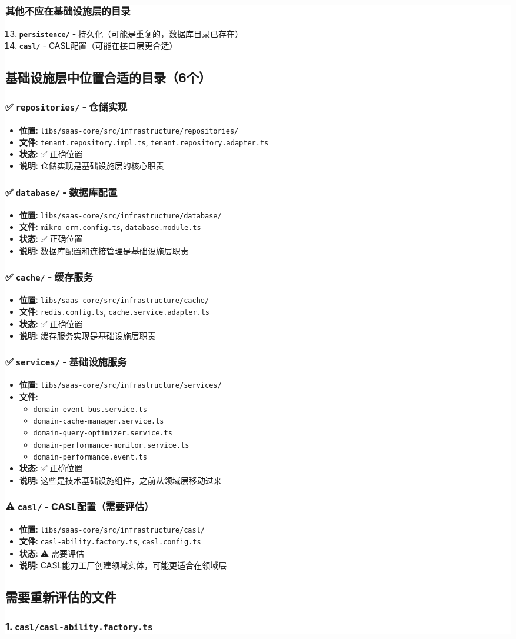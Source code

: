 ### 其他不应在基础设施层的目录

13. **`persistence/`** - 持久化（可能是重复的，数据库目录已存在）
14. **`casl/`** - CASL配置（可能在接口层更合适）

## 基础设施层中位置合适的目录（6个）

### ✅ `repositories/` - 仓储实现

- **位置**: `libs/saas-core/src/infrastructure/repositories/`
- **文件**: `tenant.repository.impl.ts`, `tenant.repository.adapter.ts`
- **状态**: ✅ 正确位置
- **说明**: 仓储实现是基础设施层的核心职责

### ✅ `database/` - 数据库配置

- **位置**: `libs/saas-core/src/infrastructure/database/`
- **文件**: `mikro-orm.config.ts`, `database.module.ts`
- **状态**: ✅ 正确位置
- **说明**: 数据库配置和连接管理是基础设施层职责

### ✅ `cache/` - 缓存服务

- **位置**: `libs/saas-core/src/infrastructure/cache/`
- **文件**: `redis.config.ts`, `cache.service.adapter.ts`
- **状态**: ✅ 正确位置
- **说明**: 缓存服务实现是基础设施层职责

### ✅ `services/` - 基础设施服务

- **位置**: `libs/saas-core/src/infrastructure/services/`
- **文件**:
  - `domain-event-bus.service.ts`
  - `domain-cache-manager.service.ts`
  - `domain-query-optimizer.service.ts`
  - `domain-performance-monitor.service.ts`
  - `domain-performance.event.ts`
- **状态**: ✅ 正确位置
- **说明**: 这些是技术基础设施组件，之前从领域层移动过来

### ⚠️ `casl/` - CASL配置（需要评估）

- **位置**: `libs/saas-core/src/infrastructure/casl/`
- **文件**: `casl-ability.factory.ts`, `casl.config.ts`
- **状态**: ⚠️ 需要评估
- **说明**: CASL能力工厂创建领域实体，可能更适合在领域层

## 需要重新评估的文件

### 1. `casl/casl-ability.factory.ts`
